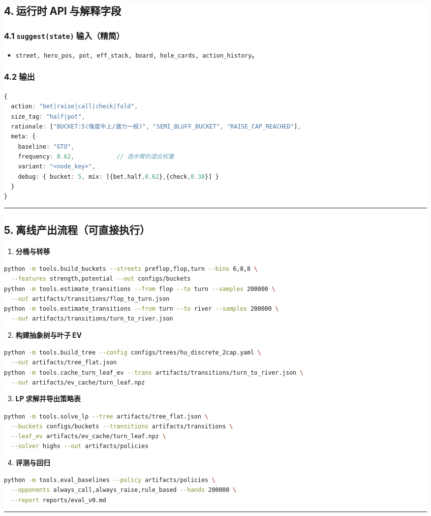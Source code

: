 
## 4. 运行时 API 与解释字段

### 4.1 `suggest(state)` 输入（精简）
- `street, hero_pos, pot, eff_stack, board, hole_cards, action_history`。

### 4.2 输出
```ts
{
  action: "bet|raise|call|check|fold",
  size_tag: "half|pot",
  rationale: ["BUCKET:5(强度中上/潜力一般)", "SEMI_BLUFF_BUCKET", "RAISE_CAP_REACHED"],
  meta: {
    baseline: "GTO",
    frequency: 0.62,            // 选中臂的混合权重
    variant: "<node_key>",
    debug: { bucket: 5, mix: [{bet,half,0.62},{check,0.38}] }
  }
}
```

---

## 5. 离线产出流程（可直接执行）

1) **分桶与转移**  
```bash
python -m tools.build_buckets --streets preflop,flop,turn --bins 6,8,8 \
  --features strength,potential --out configs/buckets
python -m tools.estimate_transitions --from flop --to turn --samples 200000 \
  --out artifacts/transitions/flop_to_turn.json
python -m tools.estimate_transitions --from turn --to river --samples 200000 \
  --out artifacts/transitions/turn_to_river.json
```

2) **构建抽象树与叶子 EV**  
```bash
python -m tools.build_tree --config configs/trees/hu_discrete_2cap.yaml \
  --out artifacts/tree_flat.json
python -m tools.cache_turn_leaf_ev --trans artifacts/transitions/turn_to_river.json \
  --out artifacts/ev_cache/turn_leaf.npz
```

3) **LP 求解并导出策略表**  
```bash
python -m tools.solve_lp --tree artifacts/tree_flat.json \
  --buckets configs/buckets --transitions artifacts/transitions \
  --leaf_ev artifacts/ev_cache/turn_leaf.npz \
  --solver highs --out artifacts/policies
```

4) **评测与回归**  
```bash
python -m tools.eval_baselines --policy artifacts/policies \
  --opponents always_call,always_raise,rule_based --hands 200000 \
  --report reports/eval_v0.md
```

---